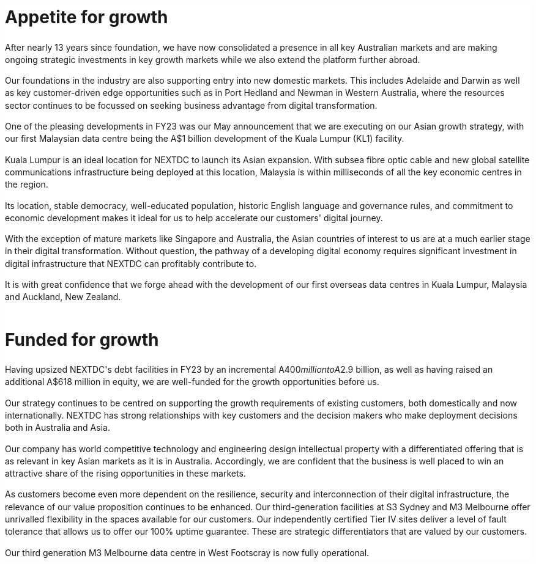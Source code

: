 # Appetite for growth

After nearly 13 years since foundation, we have now consolidated a presence in all key Australian markets and are making ongoing strategic investments in key growth markets while we also extend the platform further abroad.

Our foundations in the industry are also supporting entry into new domestic markets. This includes Adelaide and Darwin as well as key customer-driven edge opportunities such as in Port Hedland and Newman in Western Australia, where the resources sector continues to be focussed on seeking business advantage from digital transformation.

One of the pleasing developments in FY23 was our May announcement that we are executing on our Asian growth strategy, with our first Malaysian data centre being the A\$1 billion development of the Kuala Lumpur (KL1) facility.

Kuala Lumpur is an ideal location for NEXTDC to launch its Asian expansion. With subsea fibre optic cable and new global satellite communications infrastructure being deployed at this location, Malaysia is within milliseconds of all the key economic centres in the region.

Its location, stable democracy, well-educated population, historic English language and governance rules, and commitment to economic development makes it ideal for us to help accelerate our customers' digital journey.

With the exception of mature markets like Singapore and Australia, the Asian countries of interest to us are at a much earlier stage in their digital transformation. Without question, the pathway of a developing digital economy requires significant investment in digital infrastructure that NEXTDC can profitably contribute to.

It is with great confidence that we forge ahead with the development of our first overseas data centres in Kuala Lumpur, Malaysia and Auckland, New Zealand.

# Funded for growth

Having upsized NEXTDC's debt facilities in FY23 by an incremental A$400 million to A$2.9 billion, as well as having raised an additional A$618 million in equity, we are well-funded for the growth opportunities before us.

Our strategy continues to be centred on supporting the growth requirements of existing customers, both domestically and now internationally. NEXTDC has strong relationships with key customers and the decision makers who make deployment decisions both in Australia and Asia.

Our company has world competitive technology and engineering design intellectual property with a differentiated offering that is as relevant in key Asian markets as it is in Australia. Accordingly, we are confident that the business is well placed to win an attractive share of the rising opportunities in these markets.

As customers become even more dependent on the resilience, security and interconnection of their digital infrastructure, the relevance of our value proposition continues to be enhanced. Our third-generation facilities at S3 Sydney and M3 Melbourne offer unrivalled flexibility in the spaces available for our customers. Our independently certified Tier IV sites deliver a level of fault tolerance that allows us to offer our  $100\%$  uptime guarantee. These are strategic differentiators that are valued by our customers.

Our third generation M3 Melbourne data centre in West Footscray is now fully operational.
